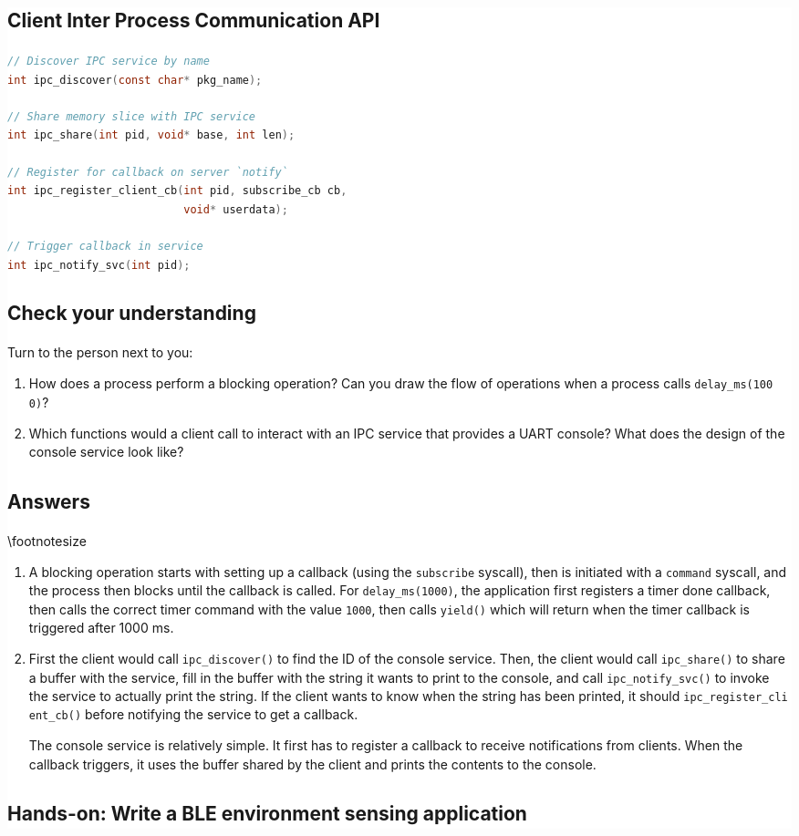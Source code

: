 ## Client Inter Process Communication API

```c
// Discover IPC service by name
int ipc_discover(const char* pkg_name);

// Share memory slice with IPC service
int ipc_share(int pid, void* base, int len);

// Register for callback on server `notify`
int ipc_register_client_cb(int pid, subscribe_cb cb,
                           void* userdata);

// Trigger callback in service
int ipc_notify_svc(int pid);
```

## Check your understanding

Turn to the person next to you:

1. How does a process perform a blocking operation? Can you draw the flow of
   operations when a process calls `delay_ms(1000)`?

2. Which functions would a client call to interact with an IPC service that
   provides a UART console? What does the design of the console service look like?

## Answers

\footnotesize

1. A blocking operation starts with setting up a callback (using the `subscribe`
   syscall), then is initiated with a `command` syscall, and the process then blocks
   until the callback is called. For `delay_ms(1000)`, the application first
   registers a timer done callback, then calls the correct timer command
   with the value `1000`, then calls `yield()` which will return when the timer
   callback is triggered after 1000 ms.

2. First the client would call `ipc_discover()` to find the ID of the console
   service. Then, the client would call `ipc_share()` to share a buffer with
   the service, fill in the buffer with the string it wants to print to the
   console, and call `ipc_notify_svc()` to invoke the service to actually
   print the string. If the client wants to know when the string has been
   printed, it should `ipc_register_client_cb()` before notifying the service
   to get a callback.

     The console service is relatively simple. It first has to register a callback
     to receive notifications from clients. When the callback triggers, it uses
     the buffer shared by the client and prints the contents to the console.


## Hands-on: Write a BLE environment sensing application
